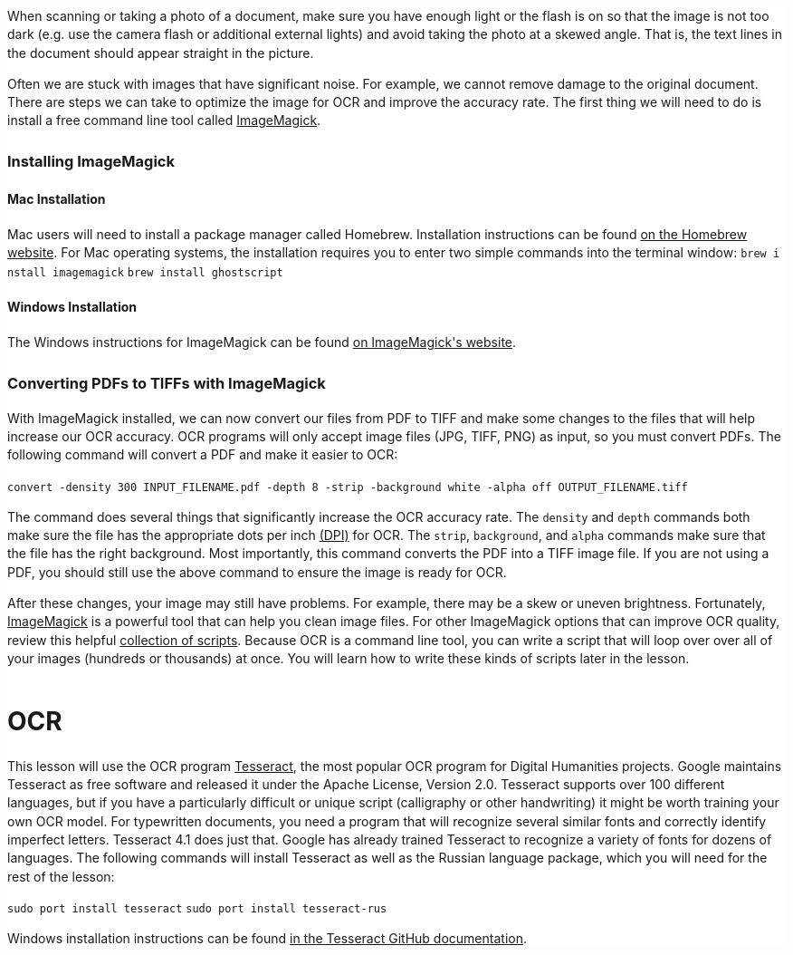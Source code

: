 When scanning or taking a photo of a document, make sure you have enough light or the flash is on so  that the image is not too dark (e.g. use the camera flash or additional external lights) and avoid taking the photo at a skewed angle. That is, the text lines in the document should appear straight in the picture. 

Often we are stuck with images that have significant noise. For example, we cannot remove damage to the original document. 
There are steps we can take to optimize the image for OCR and improve the accuracy rate. The first thing we will need to do is install a free command line tool called [ImageMagick](https://imagemagick.org/).  

### Installing ImageMagick 

#### Mac Installation 
Mac users will need to install a package manager called Homebrew. Installation instructions can be found [on the Homebrew website](https://brew.sh/). 
For Mac operating systems, the installation requires you to enter two simple commands into the terminal window: 
```brew install imagemagick```
```brew install ghostscript``` 

#### Windows Installation 
The Windows instructions for ImageMagick can be found [on ImageMagick's website](https://imagemagick.org/script/download.php#windows).  

### Converting PDFs to TIFFs with ImageMagick
With ImageMagick installed, we can now convert our files from PDF to TIFF and make some changes to the files that will help increase our OCR accuracy. OCR programs will only accept image files (JPG, TIFF, PNG) as input, so you must convert PDFs. The following command will convert a PDF and make it easier to OCR:

```convert -density 300 INPUT_FILENAME.pdf -depth 8 -strip -background white -alpha off OUTPUT_FILENAME.tiff```

The command does several things that significantly increase the OCR accuracy rate. The `density` and `depth` commands both make sure the file has the appropriate dots per inch [(DPI)](https://en.wikipedia.org/wiki/Dots_per_inch) for OCR. The `strip`, `background`, and `alpha` commands make sure that the file has the right background. Most importantly, this command converts the PDF into a TIFF image file. If you are not using a PDF, you should still use the above command to ensure the image is ready for OCR. 

After these changes, your image may still have problems. For example, there may be a skew or uneven brightness. Fortunately, [ImageMagick](https://imagemagick.org/index.php) is a powerful tool that can help you clean image files. For other ImageMagick options that can improve OCR quality, review this helpful [collection of scripts](http://www.fmwconcepts.com/imagemagick/textcleaner/index.php). Because OCR is a command line tool, you can write a script that will loop over over all of your images (hundreds or thousands) at once. You will learn how to write these kinds of scripts later in the lesson.      

# OCR
This lesson will use the OCR program [Tesseract](https://github.com/tesseract-ocr/tesseract), the most popular OCR program for Digital Humanities projects. Google maintains Tesseract as free software and released it under the Apache License, Version 2.0. Tesseract supports over 100 different languages, but if you have a particularly difficult or unique script (calligraphy or other handwriting) it might be worth training your own OCR model. For typewritten documents, you need a program that will recognize several similar fonts and correctly identify imperfect letters. Tesseract 4.1 does just that. Google has already trained Tesseract to recognize a variety of fonts for dozens of languages. The following commands will install Tesseract as well as the Russian language package, which you will need for the rest of the lesson: 

```sudo port install tesseract```
```sudo port install tesseract-rus```

Windows installation instructions can be found [in the Tesseract GitHub documentation](https://github.com/UB-Mannheim/tesseract/wiki).

```